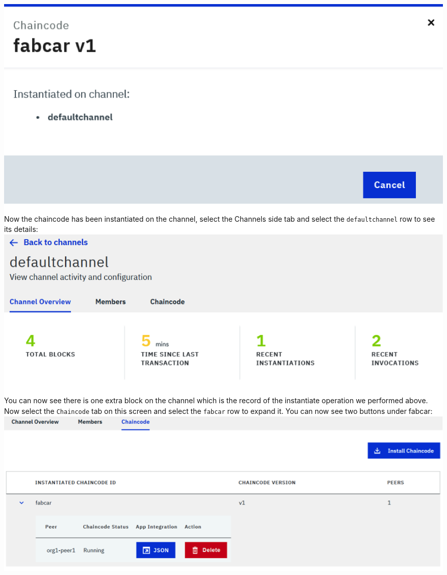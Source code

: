![](images/FinishInstantiation.png)

Now the chaincode has been instantiated on the channel, select the Channels side tab and select the ```defaultchannel``` row to see its details:
![](images/ChannelDetails.png)

You can now see there is one extra block on the channel which is the record of the instantiate operation we performed above. Now select the ```Chaincode``` tab on this screen and select the ```fabcar``` row to expand it. You can now see two buttons under fabcar:
![](images/BlockView.png)
